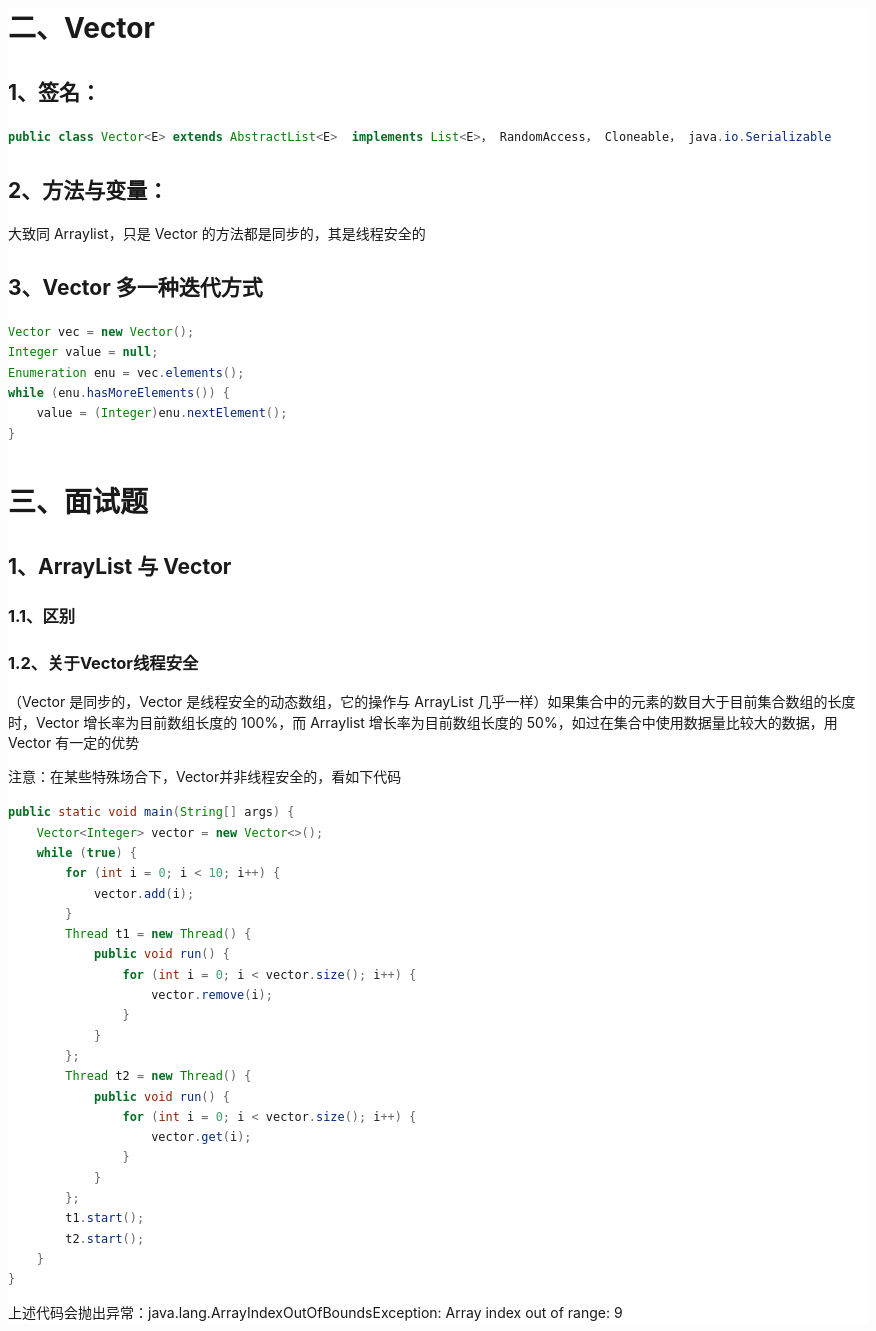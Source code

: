 # 二、Vector

## 1、签名：
```java
public class Vector<E> extends AbstractList<E>	implements List<E>， RandomAccess， Cloneable， java.io.Serializable
```
## 2、方法与变量：

大致同 Arraylist，只是 Vector 的方法都是同步的，其是线程安全的

## 3、Vector 多一种迭代方式
```java
Vector vec = new Vector();
Integer value = null;
Enumeration enu = vec.elements();
while (enu.hasMoreElements()) {
	value = (Integer)enu.nextElement();
}
```

# 三、面试题

## 1、ArrayList 与 Vector

### 1.1、区别

### 1.2、关于Vector线程安全

（Vector 是同步的，Vector 是线程安全的动态数组，它的操作与 ArrayList 几乎一样）如果集合中的元素的数目大于目前集合数组的长度时，Vector 增长率为目前数组长度的 100%，而 Arraylist 增长率为目前数组长度的 50%，如过在集合中使用数据量比较大的数据，用 Vector 有一定的优势

注意：在某些特殊场合下，Vector并非线程安全的，看如下代码
```java
public static void main(String[] args) {
	Vector<Integer> vector = new Vector<>();
	while (true) {
		for (int i = 0; i < 10; i++) {
			vector.add(i);
		}
		Thread t1 = new Thread() {
			public void run() {
				for (int i = 0; i < vector.size(); i++) {
					vector.remove(i);
				}
			}
		};
		Thread t2 = new Thread() {
			public void run() {
				for (int i = 0; i < vector.size(); i++) {
					vector.get(i);
				}
			}
		};
		t1.start();
		t2.start();
	}
}	
```
上述代码会抛出异常：java.lang.ArrayIndexOutOfBoundsException: Array index out of range: 9